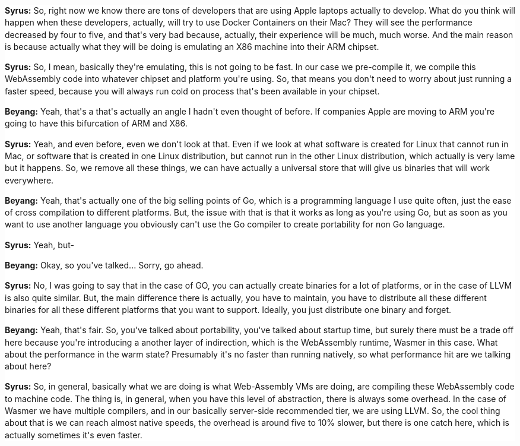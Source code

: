 **Syrus:**
So, right now we know there are tons of developers that are using Apple laptops actually to develop. What do you think will happen when these developers, actually, will try to use Docker Containers on their Mac? They will see the performance decreased by four to five, and that's very bad because, actually, their experience will be much, much worse. And the main reason is because actually what they will be doing is emulating an X86 machine into their ARM chipset.

**Syrus:**
So, I mean, basically they're emulating, this is not going to be fast. In our case we pre-compile it, we compile this WebAssembly code into whatever chipset and platform you're using. So, that means you don't need to worry about just running a faster speed, because you will always run cold on process that's been available in your chipset.

**Beyang:**
Yeah, that's a that's actually an angle I hadn't even thought of before. If companies Apple are moving to ARM you're going to have this bifurcation of ARM and X86.

**Syrus:**
Yeah, and even before, even we don't look at that. Even if we look at what software is created for Linux that cannot run in Mac, or software that is created in one Linux distribution, but cannot run in the other Linux distribution, which actually is very lame but it happens. So, we remove all these things, we can have actually a universal store that will give us binaries that will work everywhere.

**Beyang:**
Yeah, that's actually one of the big selling points of Go, which is a programming language I use quite often, just the ease of cross compilation to different platforms. But, the issue with that is that it works as long as you're using Go, but as soon as you want to use another language you obviously can't use the Go compiler to create portability for non Go language.

**Syrus:**
Yeah, but-

**Beyang:**
Okay, so you've talked... Sorry, go ahead.

**Syrus:**
No, I was going to say that in the case of GO, you can actually create binaries for a lot of platforms, or in the case of LLVM is also quite similar. But, the main difference there is actually, you have to maintain, you have to distribute all these different binaries for all these different platforms that you want to support. Ideally, you just distribute one binary and forget.

**Beyang:**
Yeah, that's fair. So, you've talked about portability, you've talked about startup time, but surely there must be a trade off here because you're introducing a another layer of indirection, which is the WebAssembly runtime, Wasmer in this case. What about the performance in the warm state? Presumably it's no faster than running natively, so what performance hit are we talking about here?

**Syrus:**
So, in general, basically what we are doing is what Web-Assembly VMs are doing, are compiling these WebAssembly code to machine code. The thing is, in general, when you have this level of abstraction, there is always some overhead. In the case of Wasmer we have multiple compilers, and in our basically server-side recommended tier, we are using LLVM. So, the cool thing about that is we can reach almost native speeds, the overhead is around five to 10% slower, but there is one catch here, which is actually sometimes it's even faster.
